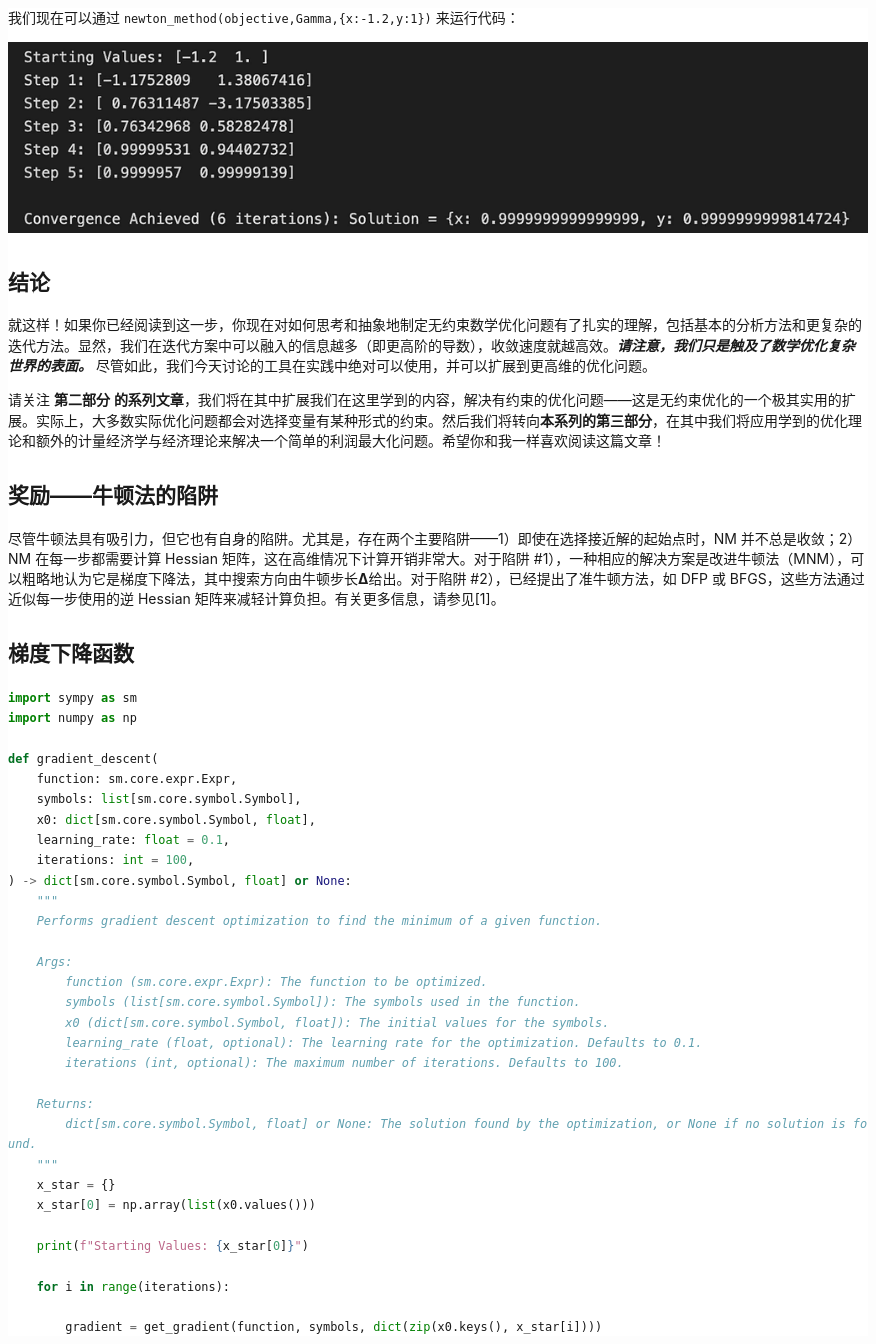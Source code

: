 我们现在可以通过 `newton_method(objective,Gamma,{x:-1.2,y:1})` 来运行代码：

![](img/e02ab685850059438bb587571f23aa35.png)

## 结论

就这样！如果你已经阅读到这一步，你现在对如何思考和抽象地制定无约束数学优化问题有了扎实的理解，包括基本的分析方法和更复杂的迭代方法。显然，我们在迭代方案中可以融入的信息越多（即更高阶的导数），收敛速度就越高效。***请注意，我们只是触及了数学优化复杂世界的表面。*** 尽管如此，我们今天讨论的工具在实践中绝对可以使用，并可以扩展到更高维的优化问题。

请关注 **第二部分** **的系列文章**，我们将在其中扩展我们在这里学到的内容，解决有约束的优化问题——这是无约束优化的一个极其实用的扩展。实际上，大多数实际优化问题都会对选择变量有某种形式的约束。然后我们将转向**本系列的第三部分**，在其中我们将应用学到的优化理论和额外的计量经济学与经济理论来解决一个简单的利润最大化问题。希望你和我一样喜欢阅读这篇文章！

## 奖励——牛顿法的陷阱

尽管牛顿法具有吸引力，但它也有自身的陷阱。尤其是，存在两个主要陷阱——1）即使在选择接近解的起始点时，NM 并不总是收敛；2）NM 在每一步都需要计算 Hessian 矩阵，这在高维情况下计算开销非常大。对于陷阱 #1），一种相应的解决方案是改进牛顿法（MNM），可以粗略地认为它是梯度下降法，其中搜索方向由牛顿步长**Δ**给出。对于陷阱 #2），已经提出了准牛顿方法，如 DFP 或 BFGS，这些方法通过近似每一步使用的逆 Hessian 矩阵来减轻计算负担。有关更多信息，请参见[1]。

## 梯度下降函数

```py
import sympy as sm
import numpy as np

def gradient_descent(
    function: sm.core.expr.Expr,
    symbols: list[sm.core.symbol.Symbol],
    x0: dict[sm.core.symbol.Symbol, float],
    learning_rate: float = 0.1,
    iterations: int = 100,
) -> dict[sm.core.symbol.Symbol, float] or None:
    """
    Performs gradient descent optimization to find the minimum of a given function.

    Args:
        function (sm.core.expr.Expr): The function to be optimized.
        symbols (list[sm.core.symbol.Symbol]): The symbols used in the function.
        x0 (dict[sm.core.symbol.Symbol, float]): The initial values for the symbols.
        learning_rate (float, optional): The learning rate for the optimization. Defaults to 0.1.
        iterations (int, optional): The maximum number of iterations. Defaults to 100.

    Returns:
        dict[sm.core.symbol.Symbol, float] or None: The solution found by the optimization, or None if no solution is found.
    """
    x_star = {}
    x_star[0] = np.array(list(x0.values()))

    print(f"Starting Values: {x_star[0]}")

    for i in range(iterations):

        gradient = get_gradient(function, symbols, dict(zip(x0.keys(), x_star[i])))

```